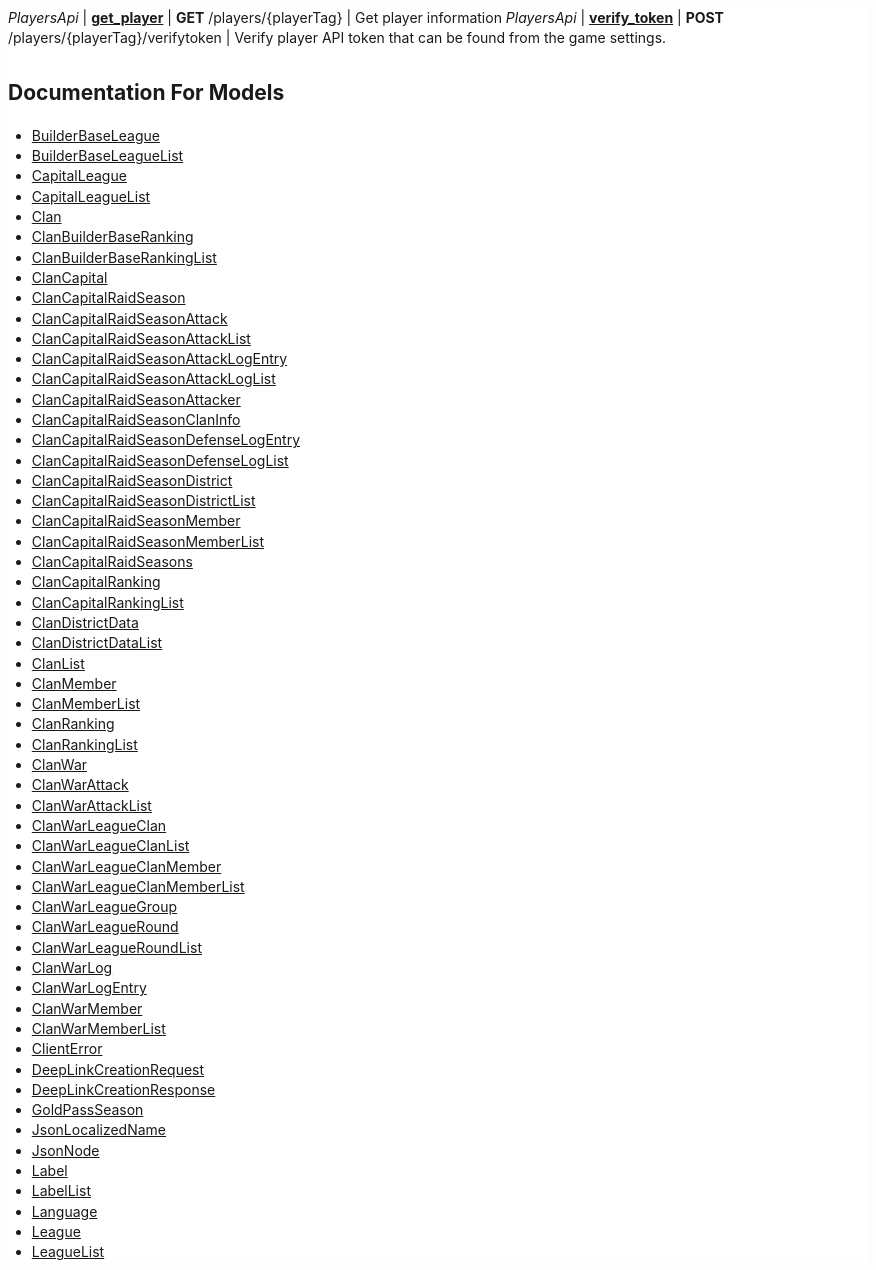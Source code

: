 *PlayersApi* | [**get_player**](docs/PlayersApi.md#get_player) | **GET** /players/{playerTag} | Get player information
*PlayersApi* | [**verify_token**](docs/PlayersApi.md#verify_token) | **POST** /players/{playerTag}/verifytoken | Verify player API token that can be found from the game settings.

## Documentation For Models

 - [BuilderBaseLeague](docs/BuilderBaseLeague.md)
 - [BuilderBaseLeagueList](docs/BuilderBaseLeagueList.md)
 - [CapitalLeague](docs/CapitalLeague.md)
 - [CapitalLeagueList](docs/CapitalLeagueList.md)
 - [Clan](docs/Clan.md)
 - [ClanBuilderBaseRanking](docs/ClanBuilderBaseRanking.md)
 - [ClanBuilderBaseRankingList](docs/ClanBuilderBaseRankingList.md)
 - [ClanCapital](docs/ClanCapital.md)
 - [ClanCapitalRaidSeason](docs/ClanCapitalRaidSeason.md)
 - [ClanCapitalRaidSeasonAttack](docs/ClanCapitalRaidSeasonAttack.md)
 - [ClanCapitalRaidSeasonAttackList](docs/ClanCapitalRaidSeasonAttackList.md)
 - [ClanCapitalRaidSeasonAttackLogEntry](docs/ClanCapitalRaidSeasonAttackLogEntry.md)
 - [ClanCapitalRaidSeasonAttackLogList](docs/ClanCapitalRaidSeasonAttackLogList.md)
 - [ClanCapitalRaidSeasonAttacker](docs/ClanCapitalRaidSeasonAttacker.md)
 - [ClanCapitalRaidSeasonClanInfo](docs/ClanCapitalRaidSeasonClanInfo.md)
 - [ClanCapitalRaidSeasonDefenseLogEntry](docs/ClanCapitalRaidSeasonDefenseLogEntry.md)
 - [ClanCapitalRaidSeasonDefenseLogList](docs/ClanCapitalRaidSeasonDefenseLogList.md)
 - [ClanCapitalRaidSeasonDistrict](docs/ClanCapitalRaidSeasonDistrict.md)
 - [ClanCapitalRaidSeasonDistrictList](docs/ClanCapitalRaidSeasonDistrictList.md)
 - [ClanCapitalRaidSeasonMember](docs/ClanCapitalRaidSeasonMember.md)
 - [ClanCapitalRaidSeasonMemberList](docs/ClanCapitalRaidSeasonMemberList.md)
 - [ClanCapitalRaidSeasons](docs/ClanCapitalRaidSeasons.md)
 - [ClanCapitalRanking](docs/ClanCapitalRanking.md)
 - [ClanCapitalRankingList](docs/ClanCapitalRankingList.md)
 - [ClanDistrictData](docs/ClanDistrictData.md)
 - [ClanDistrictDataList](docs/ClanDistrictDataList.md)
 - [ClanList](docs/ClanList.md)
 - [ClanMember](docs/ClanMember.md)
 - [ClanMemberList](docs/ClanMemberList.md)
 - [ClanRanking](docs/ClanRanking.md)
 - [ClanRankingList](docs/ClanRankingList.md)
 - [ClanWar](docs/ClanWar.md)
 - [ClanWarAttack](docs/ClanWarAttack.md)
 - [ClanWarAttackList](docs/ClanWarAttackList.md)
 - [ClanWarLeagueClan](docs/ClanWarLeagueClan.md)
 - [ClanWarLeagueClanList](docs/ClanWarLeagueClanList.md)
 - [ClanWarLeagueClanMember](docs/ClanWarLeagueClanMember.md)
 - [ClanWarLeagueClanMemberList](docs/ClanWarLeagueClanMemberList.md)
 - [ClanWarLeagueGroup](docs/ClanWarLeagueGroup.md)
 - [ClanWarLeagueRound](docs/ClanWarLeagueRound.md)
 - [ClanWarLeagueRoundList](docs/ClanWarLeagueRoundList.md)
 - [ClanWarLog](docs/ClanWarLog.md)
 - [ClanWarLogEntry](docs/ClanWarLogEntry.md)
 - [ClanWarMember](docs/ClanWarMember.md)
 - [ClanWarMemberList](docs/ClanWarMemberList.md)
 - [ClientError](docs/ClientError.md)
 - [DeepLinkCreationRequest](docs/DeepLinkCreationRequest.md)
 - [DeepLinkCreationResponse](docs/DeepLinkCreationResponse.md)
 - [GoldPassSeason](docs/GoldPassSeason.md)
 - [JsonLocalizedName](docs/JsonLocalizedName.md)
 - [JsonNode](docs/JsonNode.md)
 - [Label](docs/Label.md)
 - [LabelList](docs/LabelList.md)
 - [Language](docs/Language.md)
 - [League](docs/League.md)
 - [LeagueList](docs/LeagueList.md)